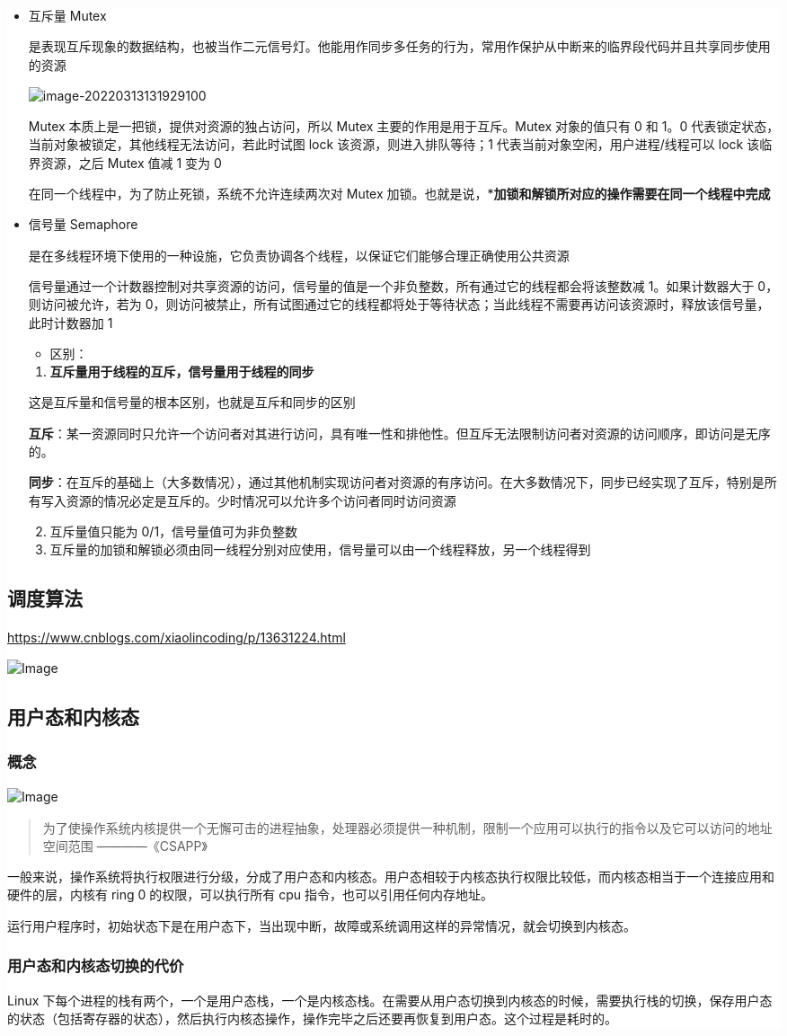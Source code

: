 * 互斥量 Mutex

    是表现互斥现象的数据结构，也被当作二元信号灯。他能用作同步多任务的行为，常用作保护从中断来的临界段代码并且共享同步使用的资源

    ![image-20220313131929100](https://picgo-1306905554.cos.ap-shanghai.myqcloud.com/image-20220313131929100.png)

    Mutex 本质上是一把锁，提供对资源的独占访问，所以 Mutex 主要的作用是用于互斥。Mutex 对象的值只有 0 和 1。0 代表锁定状态，当前对象被锁定，其他线程无法访问，若此时试图 lock 该资源，则进入排队等待；1 代表当前对象空闲，用户进程/线程可以 lock 该临界资源，之后 Mutex 值减 1 变为 0

    在同一个线程中，为了防止死锁，系统不允许连续两次对 Mutex 加锁。也就是说，***加锁和解锁所对应的操作需要在同一个线程中完成**

* 信号量 Semaphore

    是在多线程环境下使用的一种设施，它负责协调各个线程，以保证它们能够合理正确使用公共资源

    信号量通过一个计数器控制对共享资源的访问，信号量的值是一个非负整数，所有通过它的线程都会将该整数减 1。如果计数器大于 0，则访问被允许，若为 0，则访问被禁止，所有试图通过它的线程都将处于等待状态；当此线程不需要再访问该资源时，释放该信号量，此时计数器加 1

    

    - 区别：

    1. **互斥量用于线程的互斥，信号量用于线程的同步**

    这是互斥量和信号量的根本区别，也就是互斥和同步的区别

    **互斥**：某一资源同时只允许一个访问者对其进行访问，具有唯一性和排他性。但互斥无法限制访问者对资源的访问顺序，即访问是无序的。

    **同步**：在互斥的基础上（大多数情况），通过其他机制实现访问者对资源的有序访问。在大多数情况下，同步已经实现了互斥，特别是所有写入资源的情况必定是互斥的。少时情况可以允许多个访问者同时访问资源

    2. 互斥量值只能为 0/1，信号量值可为非负整数
    3. 互斥量的加锁和解锁必须由同一线程分别对应使用，信号量可以由一个线程释放，另一个线程得到

    

## 调度算法

https://www.cnblogs.com/xiaolincoding/p/13631224.html

![Image](https://pic4.zhimg.com/80/v2-6becae3722e5de976b5f2e975e087a05.png)

## 用户态和内核态

### 概念

![Image](https://pic4.zhimg.com/80/v2-9b93ae948c7919132ec96eae8dfa8b3d.png)

> 为了使操作系统内核提供一个无懈可击的进程抽象，处理器必须提供一种机制，限制一个应用可以执行的指令以及它可以访问的地址空间范围 ————《CSAPP》

一般来说，操作系统将执行权限进行分级，分成了用户态和内核态。用户态相较于内核态执行权限比较低，而内核态相当于一个连接应用和硬件的层，内核有 ring 0 的权限，可以执行所有 cpu 指令，也可以引用任何内存地址。

运行用户程序时，初始状态下是在用户态下，当出现中断，故障或系统调用这样的异常情况，就会切换到内核态。

### 用户态和内核态切换的代价

Linux 下每个进程的栈有两个，一个是用户态栈，一个是内核态栈。在需要从用户态切换到内核态的时候，需要执行栈的切换，保存用户态的状态（包括寄存器的状态），然后执行内核态操作，操作完毕之后还要再恢复到用户态。这个过程是耗时的。
